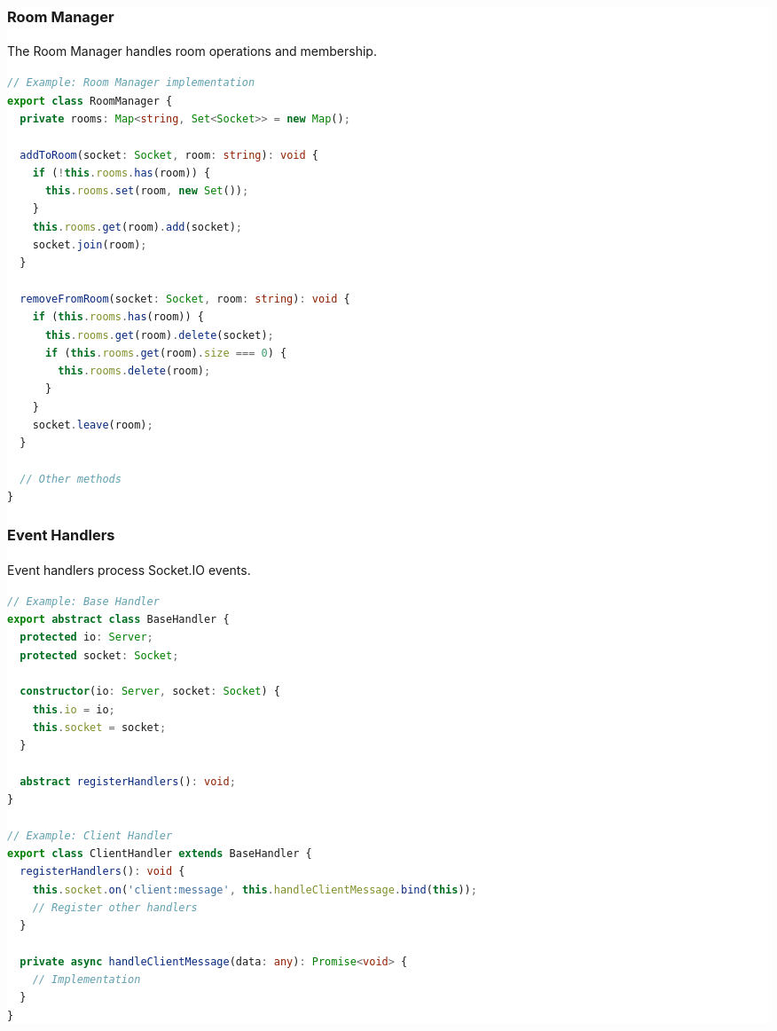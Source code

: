 ### Room Manager

The Room Manager handles room operations and membership.

```typescript
// Example: Room Manager implementation
export class RoomManager {
  private rooms: Map<string, Set<Socket>> = new Map();
  
  addToRoom(socket: Socket, room: string): void {
    if (!this.rooms.has(room)) {
      this.rooms.set(room, new Set());
    }
    this.rooms.get(room).add(socket);
    socket.join(room);
  }
  
  removeFromRoom(socket: Socket, room: string): void {
    if (this.rooms.has(room)) {
      this.rooms.get(room).delete(socket);
      if (this.rooms.get(room).size === 0) {
        this.rooms.delete(room);
      }
    }
    socket.leave(room);
  }
  
  // Other methods
}
```

### Event Handlers

Event handlers process Socket.IO events.

```typescript
// Example: Base Handler
export abstract class BaseHandler {
  protected io: Server;
  protected socket: Socket;
  
  constructor(io: Server, socket: Socket) {
    this.io = io;
    this.socket = socket;
  }
  
  abstract registerHandlers(): void;
}

// Example: Client Handler
export class ClientHandler extends BaseHandler {
  registerHandlers(): void {
    this.socket.on('client:message', this.handleClientMessage.bind(this));
    // Register other handlers
  }
  
  private async handleClientMessage(data: any): Promise<void> {
    // Implementation
  }
}
```
